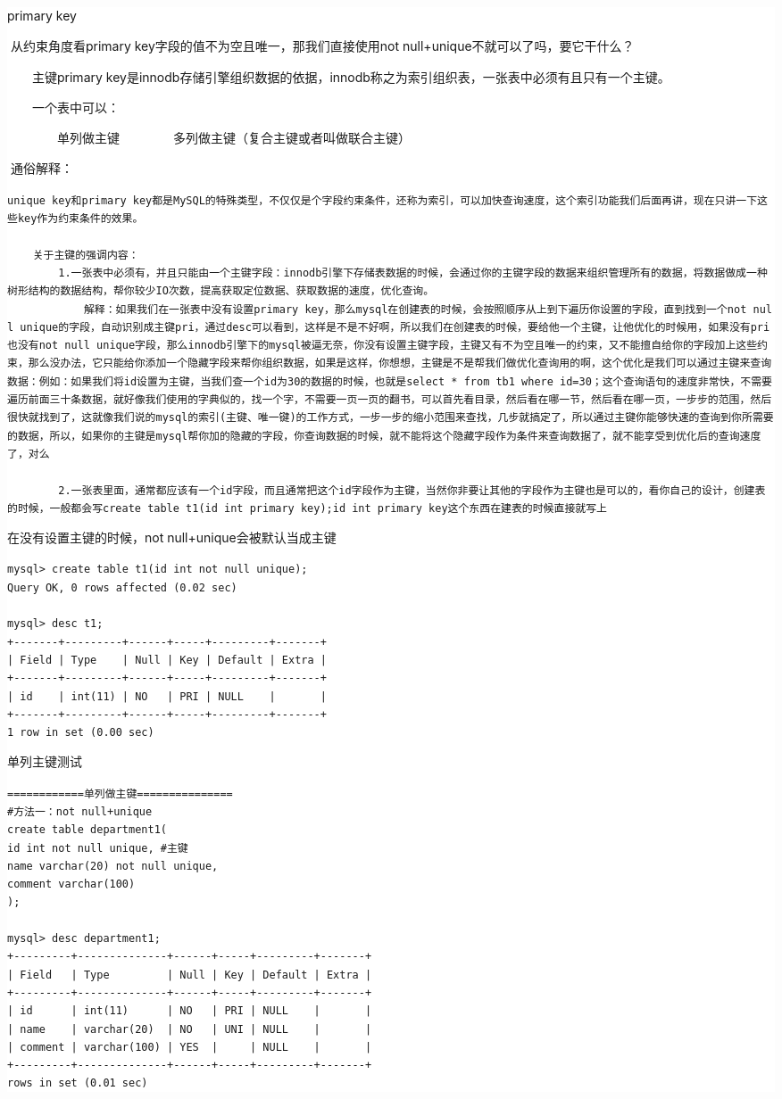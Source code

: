 ```
```

primary key

​	从约束角度看primary key字段的值不为空且唯一，那我们直接使用not null+unique不就可以了吗，要它干什么？

　　主键primary key是innodb存储引擎组织数据的依据，innodb称之为索引组织表，一张表中必须有且只有一个主键。　

　　一个表中可以：

　　　　单列做主键
　　　　多列做主键（复合主键或者叫做联合主键）

​	通俗解释：

```
unique key和primary key都是MySQL的特殊类型，不仅仅是个字段约束条件，还称为索引，可以加快查询速度，这个索引功能我们后面再讲，现在只讲一下这些key作为约束条件的效果。

    关于主键的强调内容：
        1.一张表中必须有，并且只能由一个主键字段：innodb引擎下存储表数据的时候，会通过你的主键字段的数据来组织管理所有的数据，将数据做成一种树形结构的数据结构，帮你较少IO次数，提高获取定位数据、获取数据的速度，优化查询。
            解释：如果我们在一张表中没有设置primary key，那么mysql在创建表的时候，会按照顺序从上到下遍历你设置的字段，直到找到一个not null unique的字段，自动识别成主键pri，通过desc可以看到，这样是不是不好啊，所以我们在创建表的时候，要给他一个主键，让他优化的时候用，如果没有pri也没有not null unique字段，那么innodb引擎下的mysql被逼无奈，你没有设置主键字段，主键又有不为空且唯一的约束，又不能擅自给你的字段加上这些约束，那么没办法，它只能给你添加一个隐藏字段来帮你组织数据，如果是这样，你想想，主键是不是帮我们做优化查询用的啊，这个优化是我们可以通过主键来查询数据：例如：如果我们将id设置为主键，当我们查一个id为30的数据的时候，也就是select * from tb1 where id=30；这个查询语句的速度非常快，不需要遍历前面三十条数据，就好像我们使用的字典似的，找一个字，不需要一页一页的翻书，可以首先看目录，然后看在哪一节，然后看在哪一页，一步步的范围，然后很快就找到了，这就像我们说的mysql的索引(主键、唯一键)的工作方式，一步一步的缩小范围来查找，几步就搞定了，所以通过主键你能够快速的查询到你所需要的数据，所以，如果你的主键是mysql帮你加的隐藏的字段，你查询数据的时候，就不能将这个隐藏字段作为条件来查询数据了，就不能享受到优化后的查询速度了，对么
        
        2.一张表里面，通常都应该有一个id字段，而且通常把这个id字段作为主键，当然你非要让其他的字段作为主键也是可以的，看你自己的设计，创建表的时候，一般都会写create table t1(id int primary key);id int primary key这个东西在建表的时候直接就写上
```

在没有设置主键的时候，not null+unique会被默认当成主键

```
mysql> create table t1(id int not null unique);
Query OK, 0 rows affected (0.02 sec)

mysql> desc t1;
+-------+---------+------+-----+---------+-------+
| Field | Type    | Null | Key | Default | Extra |
+-------+---------+------+-----+---------+-------+
| id    | int(11) | NO   | PRI | NULL    |       |
+-------+---------+------+-----+---------+-------+
1 row in set (0.00 sec)
```

单列主键测试

```
============单列做主键===============
#方法一：not null+unique
create table department1(
id int not null unique, #主键
name varchar(20) not null unique,
comment varchar(100)
);

mysql> desc department1;
+---------+--------------+------+-----+---------+-------+
| Field   | Type         | Null | Key | Default | Extra |
+---------+--------------+------+-----+---------+-------+
| id      | int(11)      | NO   | PRI | NULL    |       |
| name    | varchar(20)  | NO   | UNI | NULL    |       |
| comment | varchar(100) | YES  |     | NULL    |       |
+---------+--------------+------+-----+---------+-------+
rows in set (0.01 sec)

```